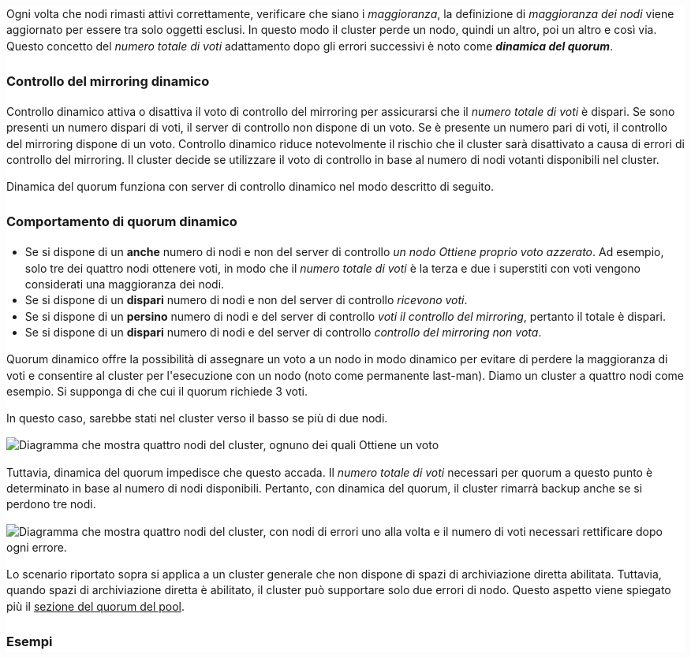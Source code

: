 Ogni volta che nodi rimasti attivi correttamente, verificare che siano i *maggioranza*, la definizione di *maggioranza dei nodi* viene aggiornato per essere tra solo oggetti esclusi. In questo modo il cluster perde un nodo, quindi un altro, poi un altro e così via. Questo concetto del *numero totale di voti* adattamento dopo gli errori successivi è noto come  <strong>*dinamica del quorum*</strong>.  

### <a name="dynamic-witness"></a>Controllo del mirroring dinamico

Controllo dinamico attiva o disattiva il voto di controllo del mirroring per assicurarsi che il *numero totale di voti* è dispari. Se sono presenti un numero dispari di voti, il server di controllo non dispone di un voto. Se è presente un numero pari di voti, il controllo del mirroring dispone di un voto. Controllo dinamico riduce notevolmente il rischio che il cluster sarà disattivato a causa di errori di controllo del mirroring. Il cluster decide se utilizzare il voto di controllo in base al numero di nodi votanti disponibili nel cluster.

Dinamica del quorum funziona con server di controllo dinamico nel modo descritto di seguito.

### <a name="dynamic-quorum-behavior"></a>Comportamento di quorum dinamico

- Se si dispone di un <strong>anche</strong> numero di nodi e non del server di controllo *un nodo Ottiene proprio voto azzerato*. Ad esempio, solo tre dei quattro nodi ottenere voti, in modo che il *numero totale di voti* è la terza e due i superstiti con voti vengono considerati una maggioranza dei nodi.
- Se si dispone di un <strong>dispari</strong> numero di nodi e non del server di controllo *ricevono voti*.
- Se si dispone di un <strong>persino</strong> numero di nodi e del server di controllo *voti il controllo del mirroring*, pertanto il totale è dispari.
- Se si dispone di un <strong>dispari</strong> numero di nodi e del server di controllo *controllo del mirroring non vota*.

Quorum dinamico offre la possibilità di assegnare un voto a un nodo in modo dinamico per evitare di perdere la maggioranza di voti e consentire al cluster per l'esecuzione con un nodo (noto come permanente last-man). Diamo un cluster a quattro nodi come esempio. Si supponga di che cui il quorum richiede 3 voti. 

In questo caso, sarebbe stati nel cluster verso il basso se più di due nodi.

![Diagramma che mostra quattro nodi del cluster, ognuno dei quali Ottiene un voto](media/understand-quorum/dynamic-quorum-base.png)

Tuttavia, dinamica del quorum impedisce che questo accada. Il *numero totale di voti* necessari per quorum a questo punto è determinato in base al numero di nodi disponibili. Pertanto, con dinamica del quorum, il cluster rimarrà backup anche se si perdono tre nodi.

![Diagramma che mostra quattro nodi del cluster, con nodi di errori uno alla volta e il numero di voti necessari rettificare dopo ogni errore.](media/understand-quorum/dynamic-quorum-step-through.png)

Lo scenario riportato sopra si applica a un cluster generale che non dispone di spazi di archiviazione diretta abilitata. Tuttavia, quando spazi di archiviazione diretta è abilitato, il cluster può supportare solo due errori di nodo. Questo aspetto viene spiegato più il [sezione del quorum del pool](#poolQuorum).

### <a name="examples"></a>Esempi
